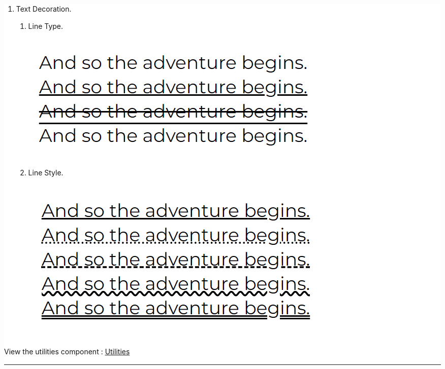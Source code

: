 1. Text Decoration.

    1. Line Type.
      
        ![Basic Navbar 2](/assests/readme/typography6.png)

    1. Line Style.

        ![Basic Navbar 2](/assests/readme/typography7.png)


View the utilities component : [Utilities](https://friendly-kilby-44e498.netlify.app/documentation/typography-helper.html)

---
</font>